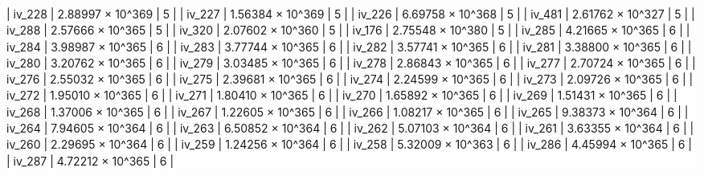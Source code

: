 | iv_228 | 2.88997 × 10^369 | 5 |
| iv_227 | 1.56384 × 10^369 | 5 |
| iv_226 | 6.69758 × 10^368 | 5 |
| iv_481 | 2.61762 × 10^327 | 5 |
| iv_288 | 2.57666 × 10^365 | 5 |
| iv_320 | 2.07602 × 10^360 | 5 |
| iv_176 | 2.75548 × 10^380 | 5 |
| iv_285 | 4.21665 × 10^365 | 6 |
| iv_284 | 3.98987 × 10^365 | 6 |
| iv_283 | 3.77744 × 10^365 | 6 |
| iv_282 | 3.57741 × 10^365 | 6 |
| iv_281 | 3.38800 × 10^365 | 6 |
| iv_280 | 3.20762 × 10^365 | 6 |
| iv_279 | 3.03485 × 10^365 | 6 |
| iv_278 | 2.86843 × 10^365 | 6 |
| iv_277 | 2.70724 × 10^365 | 6 |
| iv_276 | 2.55032 × 10^365 | 6 |
| iv_275 | 2.39681 × 10^365 | 6 |
| iv_274 | 2.24599 × 10^365 | 6 |
| iv_273 | 2.09726 × 10^365 | 6 |
| iv_272 | 1.95010 × 10^365 | 6 |
| iv_271 | 1.80410 × 10^365 | 6 |
| iv_270 | 1.65892 × 10^365 | 6 |
| iv_269 | 1.51431 × 10^365 | 6 |
| iv_268 | 1.37006 × 10^365 | 6 |
| iv_267 | 1.22605 × 10^365 | 6 |
| iv_266 | 1.08217 × 10^365 | 6 |
| iv_265 | 9.38373 × 10^364 | 6 |
| iv_264 | 7.94605 × 10^364 | 6 |
| iv_263 | 6.50852 × 10^364 | 6 |
| iv_262 | 5.07103 × 10^364 | 6 |
| iv_261 | 3.63355 × 10^364 | 6 |
| iv_260 | 2.29695 × 10^364 | 6 |
| iv_259 | 1.24256 × 10^364 | 6 |
| iv_258 | 5.32009 × 10^363 | 6 |
| iv_286 | 4.45994 × 10^365 | 6 |
| iv_287 | 4.72212 × 10^365 | 6 |